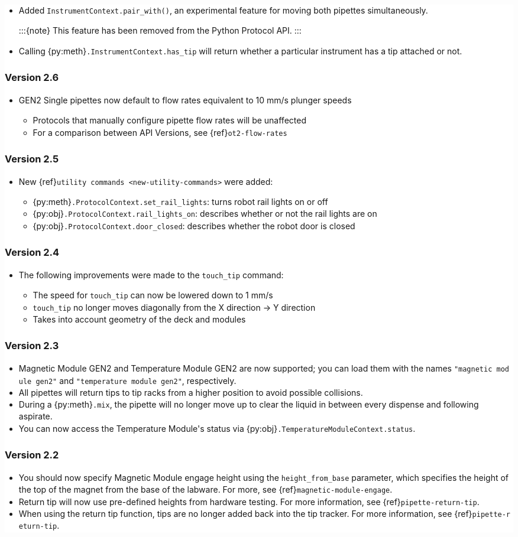 - Added `InstrumentContext.pair_with()`, an experimental feature for moving both pipettes simultaneously.

  :::{note}
  This feature has been removed from the Python Protocol API.
  :::

- Calling {py:meth}`.InstrumentContext.has_tip` will return whether a particular instrument
  has a tip attached or not.

### Version 2.6

- GEN2 Single pipettes now default to flow rates equivalent to 10 mm/s plunger
  speeds

  - Protocols that manually configure pipette flow rates will be unaffected
  - For a comparison between API Versions, see {ref}`ot2-flow-rates`

### Version 2.5

- New {ref}`utility commands <new-utility-commands>` were added:

  - {py:meth}`.ProtocolContext.set_rail_lights`: turns robot rail lights on or off
  - {py:obj}`.ProtocolContext.rail_lights_on`: describes whether or not the rail lights are on
  - {py:obj}`.ProtocolContext.door_closed`: describes whether the robot door is closed

### Version 2.4

- The following improvements were made to the `touch_tip` command:

  - The speed for `touch_tip` can now be lowered down to 1 mm/s
  - `touch_tip` no longer moves diagonally from the X direction -> Y direction
  - Takes into account geometry of the deck and modules

### Version 2.3

- Magnetic Module GEN2 and Temperature Module GEN2 are now supported; you can load them with the names `"magnetic
  module gen2"` and `"temperature module gen2"`, respectively.
- All pipettes will return tips to tip racks from a higher position to avoid
  possible collisions.
- During a {py:meth}`.mix`, the pipette will no longer move up to clear the liquid in
  between every dispense and following aspirate.
- You can now access the Temperature Module's status via {py:obj}`.TemperatureModuleContext.status`.

### Version 2.2

- You should now specify Magnetic Module engage height using the
  `height_from_base` parameter, which specifies the height of the top of the
  magnet from the base of the labware. For more, see {ref}`magnetic-module-engage`.
- Return tip will now use pre-defined heights from hardware testing. For more information, see {ref}`pipette-return-tip`.
- When using the return tip function, tips are no longer added back into the tip tracker. For more information, see {ref}`pipette-return-tip`.

